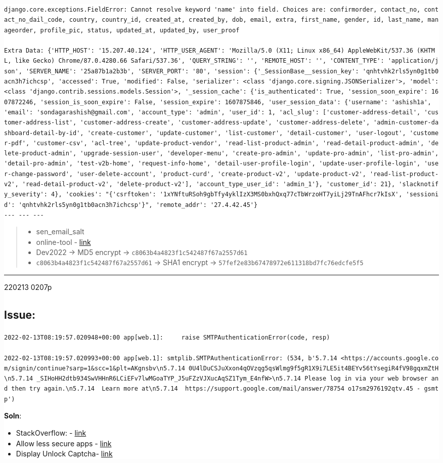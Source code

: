 ```text
django.core.exceptions.FieldError: Cannot resolve keyword 'name' into field. Choices are: confirmorder, contact_no, contact_no_dail_code, country, country_id, created_at, created_by, dob, email, extra, first_name, gender, id, last_name, manageorder, profile_pic, status, updated_at, updated_by, user_proof

Extra Data: {'HTTP_HOST': '15.207.40.124', 'HTTP_USER_AGENT': 'Mozilla/5.0 (X11; Linux x86_64) AppleWebKit/537.36 (KHTML, like Gecko) Chrome/87.0.4280.66 Safari/537.36', 'QUERY_STRING': '', 'REMOTE_HOST': '', 'CONTENT_TYPE': 'application/json', 'SERVER_NAME': '25a87b1a2b3b', 'SERVER_PORT': '80', 'session': {'_SessionBase__session_key': 'qnhtvhk2rls5yn0g1tb0acn3h7ichcsp', 'accessed': True, 'modified': False, 'serializer': <class 'django.core.signing.JSONSerializer'>, 'model': <class 'django.contrib.sessions.models.Session'>, '_session_cache': {'is_authenticated': True, 'session_soon_expire': 1607872246, 'session_is_soon_expire': False, 'session_expire': 1607875846, 'user_session_data': {'username': 'ashish1a', 'email': 'sondagarashish@gmail.com', 'account_type': 'admin', 'user_id': 1, 'acl_slug': ['customer-address-detail', 'customer-address-list', 'customer-address-create', 'customer-address-update', 'customer-address-delete', 'admin-customer-dashboard-detail-by-id', 'create-customer', 'update-customer', 'list-customer', 'detail-customer', 'user-logout', 'customer-pdf', 'customer-csv', 'acl-tree', 'update-product-vendor', 'read-list-product-admin', 'read-detail-product-admin', 'delete-product-admin', 'upgrade-session-user', 'developer-menu', 'create-pro-admin', 'update-pro-admin', 'list-pro-admin', 'detail-pro-admin', 'test-v2b-home', 'request-info-home', 'detail-user-profile-login', 'update-user-profile-login', 'user-change-password', 'user-delete-account', 'product-curd', 'create-product-v2', 'update-product-v2', 'read-list-product-v2', 'read-detail-product-v2', 'delete-product-v2'], 'account_type_user_id': 'admin_1'}, 'customer_id': 21}, 'slacknotify_severity': 4}, 'cookies': "{'csrftoken': '1xYNftuRSoh9gbTfy4yklIzX3MS0bxhQxq77cTbWrzoHT7yiLj29TnAFhcr7kIsX', 'sessionid': 'qnhtvhk2rls5yn0g1tb0acn3h7ichcsp'}", 'remote_addr': '27.4.42.45'}
--- --- ---

```


> - sen_email_salt
> - online-tool - [link](https://10015.io/tools/md5-encrypt-decrypt)
> - Dev2022 -> MD5 encrypt -> `c8063b4a4823f1c542487f67a2557d61`
> - `c8063b4a4823f1c542487f67a2557d61` -> SHA1 encrypt -> `57fef2e83b67478972e611318bd7fc76edcfe5f5`


---
220213 0207p
## Issue:
```
2022-02-13T08:19:57.020948+00:00 app[web.1]:     raise SMTPAuthenticationError(code, resp)

2022-02-13T08:19:57.020993+00:00 app[web.1]: smtplib.SMTPAuthenticationError: (534, b'5.7.14 <https://accounts.google.com/signin/continue?sarp=1&scc=1&plt=AKgnsbv\n5.7.14 0U4lDuCSJuXxon4qOVzqg5qsWlmg9f5gR1X9i7LE5it4BEYv56tYsegiR4fV98gqxmZtH\n5.7.14 _SIHoHH2dtb934SwVHHnR6LCiEFv7lwMGoaTYP_J5uFZzVJXucAqSZ1Tym_E4nfW>\n5.7.14 Please log in via your web browser and then try again.\n5.7.14  Learn more at\n5.7.14  https://support.google.com/mail/answer/78754 o17sm2976192qtv.45 - gsmtp')
```
**Soln**:
- StackOverflow: - [link](https://stackoverflow.com/questions/55569031/django-email-sending-on-heroku)
- Allow less secure apps - [link](https://support.google.com/accounts/answer/6010255?hl=en)
- Display Unlock Captcha- [link](https://accounts.google.com/b/4/DisplayUnlockCaptcha)
